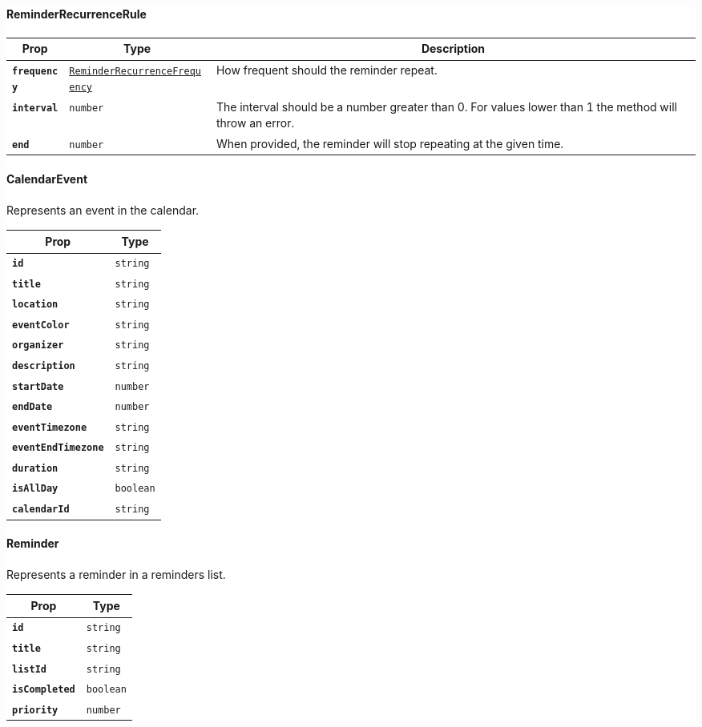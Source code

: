 #### ReminderRecurrenceRule

| Prop            | Type                                                                                | Description                                                                                             |
| --------------- | ----------------------------------------------------------------------------------- | ------------------------------------------------------------------------------------------------------- |
| **`frequency`** | <code><a href="#reminderrecurrencefrequency">ReminderRecurrenceFrequency</a></code> | How frequent should the reminder repeat.                                                                |
| **`interval`**  | <code>number</code>                                                                 | The interval should be a number greater than 0. For values lower than 1 the method will throw an error. |
| **`end`**       | <code>number</code>                                                                 | When provided, the reminder will stop repeating at the given time.                                      |

#### CalendarEvent

Represents an event in the calendar.

| Prop                   | Type                 |
| ---------------------- | -------------------- |
| **`id`**               | <code>string</code>  |
| **`title`**            | <code>string</code>  |
| **`location`**         | <code>string</code>  |
| **`eventColor`**       | <code>string</code>  |
| **`organizer`**        | <code>string</code>  |
| **`description`**      | <code>string</code>  |
| **`startDate`**        | <code>number</code>  |
| **`endDate`**          | <code>number</code>  |
| **`eventTimezone`**    | <code>string</code>  |
| **`eventEndTimezone`** | <code>string</code>  |
| **`duration`**         | <code>string</code>  |
| **`isAllDay`**         | <code>boolean</code> |
| **`calendarId`**       | <code>string</code>  |

#### Reminder

Represents a reminder in a reminders list.

| Prop              | Type                 |
| ----------------- | -------------------- |
| **`id`**          | <code>string</code>  |
| **`title`**       | <code>string</code>  |
| **`listId`**      | <code>string</code>  |
| **`isCompleted`** | <code>boolean</code> |
| **`priority`**    | <code>number</code>  |
